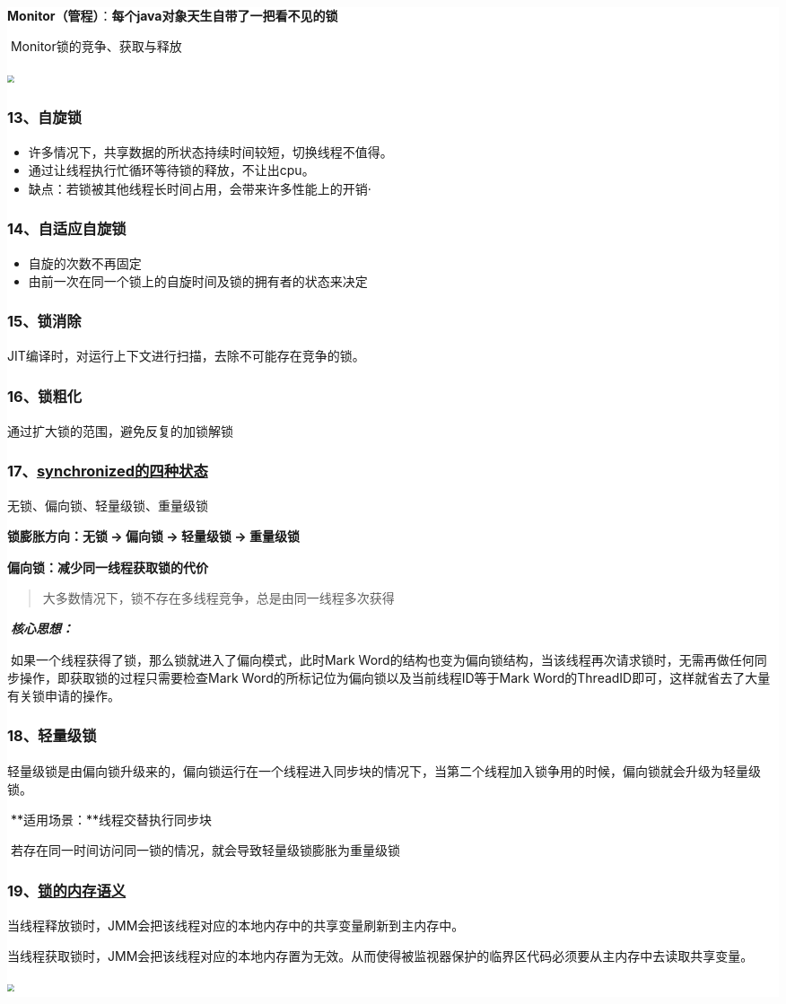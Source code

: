 **Monitor（管程）**：**每个java对象天生自带了一把看不见的锁**

​		Monitor锁的竞争、获取与释放

<img src="C:\Users\lenovo\AppData\Roaming\Typora\typora-user-images\1563866821421.png"  style="zoom:50%">

### 13、自旋锁

- 许多情况下，共享数据的所状态持续时间较短，切换线程不值得。
- 通过让线程执行忙循环等待锁的释放，不让出cpu。
- 缺点：若锁被其他线程长时间占用，会带来许多性能上的开销·

### 14、自适应自旋锁

- 自旋的次数不再固定
- 由前一次在同一个锁上的自旋时间及锁的拥有者的状态来决定

### 15、锁消除

JIT编译时，对运行上下文进行扫描，去除不可能存在竞争的锁。

### 16、锁粗化

通过扩大锁的范围，避免反复的加锁解锁

###  17、[synchronized的四种状态](<https://blog.csdn.net/lengxiao1993/article/details/81568130>)

无锁、偏向锁、轻量级锁、重量级锁

**锁膨胀方向：无锁 -> 偏向锁 -> 轻量级锁 -> 重量级锁**

**偏向锁：减少同一线程获取锁的代价**

> 大多数情况下，锁不存在多线程竞争，总是由同一线程多次获得

​		***核心思想：***

​		如果一个线程获得了锁，那么锁就进入了偏向模式，此时Mark Word的结构也变为偏向锁结构，当该线程再次请求锁时，无需再做任何同步操作，即获取锁的过程只需要检查Mark Word的所标记位为偏向锁以及当前线程ID等于Mark Word的ThreadID即可，这样就省去了大量有关锁申请的操作。

### 18、轻量级锁

​		轻量级锁是由偏向锁升级来的，偏向锁运行在一个线程进入同步块的情况下，当第二个线程加入锁争用的时候，偏向锁就会升级为轻量级锁。

​		**适用场景：**线程交替执行同步块

​		若存在同一时间访问同一锁的情况，就会导致轻量级锁膨胀为重量级锁

### 19、[锁的内存语义](https://blog.csdn.net/bohu83/article/details/80798930)

​	当线程释放锁时，JMM会把该线程对应的本地内存中的共享变量刷新到主内存中。

​    当线程获取锁时，JMM会把该线程对应的本地内存置为无效。从而使得被监视器保护的临界区代码必须要从主内存中去读取共享变量。

<img src="C:\Users\lenovo\AppData\Roaming\Typora\typora-user-images\1563871848782.png"  style="zoom:50%">
